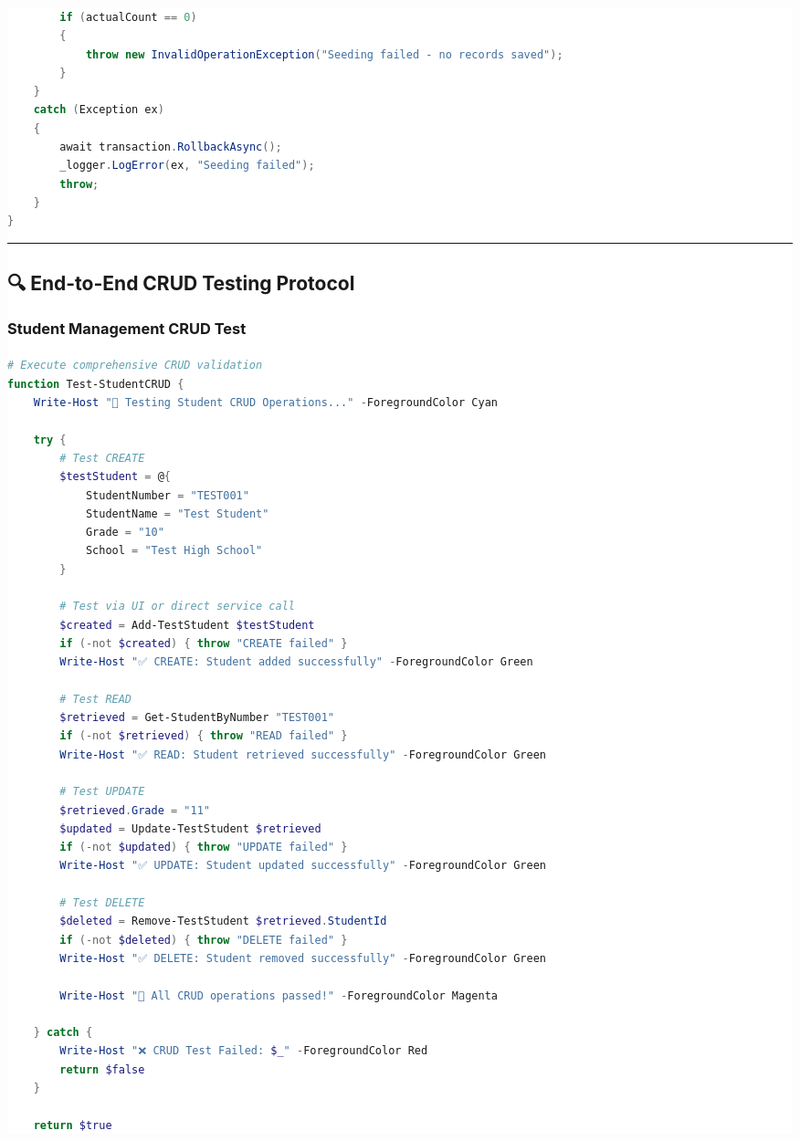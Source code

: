 ```csharp
        if (actualCount == 0)
        {
            throw new InvalidOperationException("Seeding failed - no records saved");
        }
    }
    catch (Exception ex)
    {
        await transaction.RollbackAsync();
        _logger.LogError(ex, "Seeding failed");
        throw;
    }
}
```

---

## 🔍 **End-to-End CRUD Testing Protocol**

### **Student Management CRUD Test**
```powershell
# Execute comprehensive CRUD validation
function Test-StudentCRUD {
    Write-Host "🧪 Testing Student CRUD Operations..." -ForegroundColor Cyan
    
    try {
        # Test CREATE
        $testStudent = @{
            StudentNumber = "TEST001"
            StudentName = "Test Student"
            Grade = "10"
            School = "Test High School"
        }
        
        # Test via UI or direct service call
        $created = Add-TestStudent $testStudent
        if (-not $created) { throw "CREATE failed" }
        Write-Host "✅ CREATE: Student added successfully" -ForegroundColor Green
        
        # Test READ
        $retrieved = Get-StudentByNumber "TEST001"
        if (-not $retrieved) { throw "READ failed" }
        Write-Host "✅ READ: Student retrieved successfully" -ForegroundColor Green
        
        # Test UPDATE
        $retrieved.Grade = "11"
        $updated = Update-TestStudent $retrieved
        if (-not $updated) { throw "UPDATE failed" }
        Write-Host "✅ UPDATE: Student updated successfully" -ForegroundColor Green
        
        # Test DELETE
        $deleted = Remove-TestStudent $retrieved.StudentId
        if (-not $deleted) { throw "DELETE failed" }
        Write-Host "✅ DELETE: Student removed successfully" -ForegroundColor Green
        
        Write-Host "🎉 All CRUD operations passed!" -ForegroundColor Magenta
        
    } catch {
        Write-Host "❌ CRUD Test Failed: $_" -ForegroundColor Red
        return $false
    }
    
    return $true
```